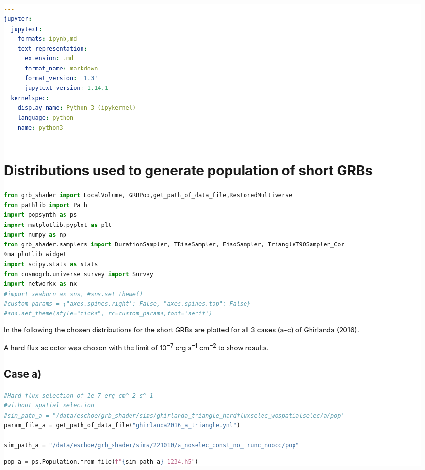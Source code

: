 ```yaml
---
jupyter:
  jupytext:
    formats: ipynb,md
    text_representation:
      extension: .md
      format_name: markdown
      format_version: '1.3'
      jupytext_version: 1.14.1
  kernelspec:
    display_name: Python 3 (ipykernel)
    language: python
    name: python3
---
```


# Distributions used to generate population of short GRBs

```python
from grb_shader import LocalVolume, GRBPop,get_path_of_data_file,RestoredMultiverse
from pathlib import Path
import popsynth as ps
import matplotlib.pyplot as plt
import numpy as np
from grb_shader.samplers import DurationSampler, TRiseSampler, EisoSampler, TriangleT90Sampler_Cor
%matplotlib widget
import scipy.stats as stats
from cosmogrb.universe.survey import Survey
import networkx as nx
#import seaborn as sns; #sns.set_theme()
#custom_params = {"axes.spines.right": False, "axes.spines.top": False}
#sns.set_theme(style="ticks", rc=custom_params,font='serif')
```

In the following the chosen distributions for the short GRBs are plotted for all 3 cases (a-c) of Ghirlanda (2016).

A hard flux selector was chosen with the limit of $10^{-7}$ erg s$^{-1}$ cm$^{-2}$ to show results.


## Case a)

```python
#Hard flux selection of 1e-7 erg cm^-2 s^-1
#without spatial selection
#sim_path_a = "/data/eschoe/grb_shader/sims/ghirlanda_triangle_hardfluxselec_wospatialselec/a/pop"
param_file_a = get_path_of_data_file("ghirlanda2016_a_triangle.yml")

sim_path_a = "/data/eschoe/grb_shader/sims/221010/a_noselec_const_no_trunc_noocc/pop"
```

```python
pop_a = ps.Population.from_file(f"{sim_path_a}_1234.h5")
```
